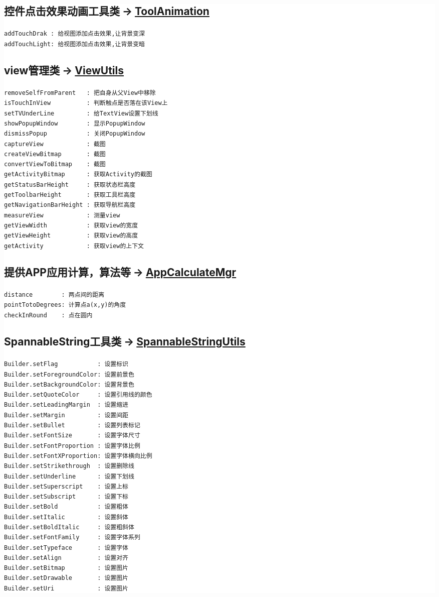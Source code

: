 ## 控件点击效果动画工具类 → [ToolAnimation](https://github.com/AbrahamCaiJin/CommonUtilLibrary/blob/master/CommonUtil/src/main/java/com/jingewenku/abrahamcaijin/commonutil/ToolAnimation.java)
    addTouchDrak : 给视图添加点击效果,让背景变深
    addTouchLight: 给视图添加点击效果,让背景变暗
## view管理类 → [ViewUtils](https://github.com/AbrahamCaiJin/CommonUtilLibrary/blob/master/CommonUtil/src/main/java/com/jingewenku/abrahamcaijin/commonutil/ViewUtils.java)
    removeSelfFromParent   : 把自身从父View中移除
    isTouchInView          : 判断触点是否落在该View上
    setTVUnderLine         : 给TextView设置下划线
    showPopupWindow        : 显示PopupWindow
    dismissPopup           : 关闭PopupWindow
    captureView            : 截图
    createViewBitmap       : 截图
    convertViewToBitmap    : 截图
    getActivityBitmap      : 获取Activity的截图
    getStatusBarHeight     : 获取状态栏高度
    getToolbarHeight       : 获取工具栏高度
    getNavigationBarHeight : 获取导航栏高度
    measureView            : 测量view
    getViewWidth           : 获取view的宽度
    getViewHeight          : 获取view的高度
    getActivity            : 获取view的上下文
## 提供APP应用计算，算法等 -> [AppCalculateMgr](https://github.com/AbrahamCaiJin/CommonUtilLibrary/blob/master/CommonUtil/src/main/java/com/jingewenku/abrahamcaijin/commonutil/AppCalculateMgr.java)
    distance        : 两点间的距离
    pointTotoDegrees: 计算点a(x,y)的角度
    checkInRound    : 点在圆内
## SpannableString工具类 → [SpannableStringUtils](https://github.com/AbrahamCaiJin/CommonUtilLibrary/blob/master/CommonUtil/src/main/java/com/jingewenku/abrahamcaijin/commonutil/SpannableStringUtils.java)
    Builder.setFlag           : 设置标识
    Builder.setForegroundColor: 设置前景色
    Builder.setBackgroundColor: 设置背景色
    Builder.setQuoteColor     : 设置引用线的颜色
    Builder.setLeadingMargin  : 设置缩进
    Builder.setMargin         : 设置间距
    Builder.setBullet         : 设置列表标记
    Builder.setFontSize       : 设置字体尺寸
    Builder.setFontProportion : 设置字体比例
    Builder.setFontXProportion: 设置字体横向比例
    Builder.setStrikethrough  : 设置删除线
    Builder.setUnderline      : 设置下划线
    Builder.setSuperscript    : 设置上标
    Builder.setSubscript      : 设置下标
    Builder.setBold           : 设置粗体
    Builder.setItalic         : 设置斜体
    Builder.setBoldItalic     : 设置粗斜体
    Builder.setFontFamily     : 设置字体系列
    Builder.setTypeface       : 设置字体
    Builder.setAlign          : 设置对齐
    Builder.setBitmap         : 设置图片
    Builder.setDrawable       : 设置图片
    Builder.setUri            : 设置图片